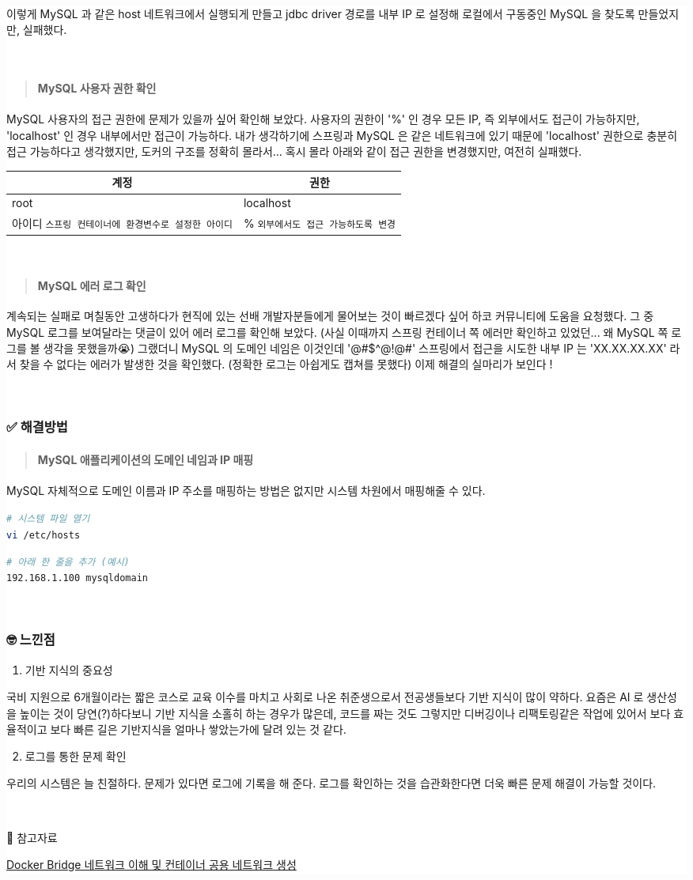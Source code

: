 이렇게 MySQL 과 같은 host 네트워크에서 실행되게 만들고 jdbc driver 경로를 내부 IP 로 설정해 로컬에서 구동중인 MySQL 을 찾도록 만들었지만, 실패했다.

<br>

> #### MySQL 사용자 권한 확인

MySQL 사용자의 접근 권한에 문제가 있을까 싶어 확인해 보았다. 사용자의 권한이 '%' 인 경우 모든 IP, 즉 외부에서도 접근이 가능하지만, 'localhost' 인 경우 내부에서만 접근이 가능하다. 내가 생각하기에 스프링과 MySQL 은 같은 네트워크에 있기 때문에 'localhost' 권한으로 충분히 접근 가능하다고 생각했지만, 도커의 구조를 정확히 몰라서... 혹시 몰라 아래와 같이 접근 권한을 변경했지만, 여전히 실패했다.

| 계정 | 권한 |
|---|---|
| root | localhost |
| 아이디 ```스프링 컨테이너에 환경변수로 설정한 아이디``` | % ```외부에서도 접근 가능하도록 변경```|

<br>

> #### MySQL 에러 로그 확인

계속되는 실패로 며칠동안 고생하다가 현직에 있는 선배 개발자분들에게 물어보는 것이 빠르겠다 싶어 하코 커뮤니티에 도움을 요청했다. 그 중 MySQL 로그를 보여달라는 댓글이 있어 에러 로그를 확인해 보았다. (사실 이때까지 스프링 컨테이너 쪽 에러만 확인하고 있었던... 왜 MySQL 쪽 로그를 볼 생각을 못했을까😭) 그랬더니 MySQL 의 도메인 네임은 이것인데 '@#$^@!@#' 스프링에서 접근을 시도한 내부 IP 는 'XX.XX.XX.XX' 라서 찾을 수 없다는 에러가 발생한 것을 확인했다. (정확한 로그는 아쉽게도 캡쳐를 못했다) 이제 해결의 실마리가 보인다 !

<br>

### ✅ 해결방법

> #### MySQL 애플리케이션의 도메인 네임과 IP 매핑

MySQL 자체적으로 도메인 이름과 IP 주소를 매핑하는 방법은 없지만 시스템 차원에서 매핑해줄 수 있다.

``` bash
# 시스템 파일 열기
vi /etc/hosts
```

``` bash
# 아래 한 줄을 추가 (예시)
192.168.1.100 mysqldomain
```

<br>

### 🤓 느낀점

1. 기반 지식의 중요성

국비 지원으로 6개월이라는 짧은 코스로 교육 이수를 마치고 사회로 나온 취준생으로서 전공생들보다 기반 지식이 많이 약하다. 요즘은 AI 로 생산성을 높이는 것이 당연(?)하다보니 기반 지식을 소홀히 하는 경우가 많은데, 코드를 짜는 것도 그렇지만 디버깅이나 리팩토링같은 작업에 있어서 보다 효율적이고 보다 빠른 길은 기반지식을 얼마나 쌓았는가에 달려 있는 것 같다.

2. 로그를 통한 문제 확인

우리의 시스템은 늘 친절하다. 문제가 있다면 로그에 기록을 해 준다. 로그를 확인하는 것을 습관화한다면 더욱 빠른 문제 해결이 가능할 것이다.

<br>

🔖 참고자료

[Docker Bridge 네트워크 이해 및 컨테이너 공용 네트워크 생성](https://itbhome.tistory.com/47)